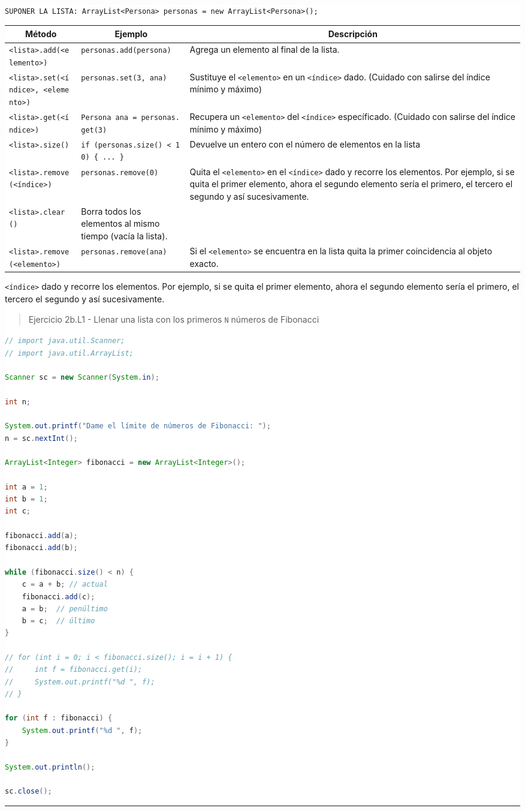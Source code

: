     SUPONER LA LISTA: ArrayList<Persona> personas = new ArrayList<Persona>();

Método | Ejemplo | Descripción
--- | --- | ---
`<lista>.add(<elemento>)` | `personas.add(persona)` | Agrega un elemento al final de la lista.
`<lista>.set(<índice>, <elemento>)` | `personas.set(3, ana)` | Sustituye el `<elemento>` en un `<índice>` dado. (Cuidado con salirse del índice mínimo y máximo)
`<lista>.get(<índice>)` | `Persona ana = personas.get(3)` | Recupera un `<elemento>` del `<índice>` específicado. (Cuidado con salirse del índice mínimo y máximo)
`<lista>.size()` | `if (personas.size() < 10) { ... }` | Devuelve un entero con el número de elementos en la lista
`<lista>.remove(<índice>)` | `personas.remove(0)` | Quita el `<elemento>` en el `<índice>` dado y recorre los elementos. Por ejemplo, si se quita el primer elemento, ahora el segundo elemento sería el primero, el tercero el segundo y así sucesivamente.
`<lista>.clear()` | Borra todos los elementos al mismo tiempo (vacía la lista).
`<lista>.remove(<elemento>)` | `personas.remove(ana)` | Si el `<elemento>` se encuentra en la lista quita la primer coincidencia al objeto exacto.
`<índice>` dado y recorre los elementos. Por ejemplo, si se quita el primer elemento, ahora el segundo elemento sería el primero, el tercero el segundo y así sucesivamente.

> Ejercicio 2b.L1 - Llenar una lista con los primeros `N` números de Fibonacci

```java
// import java.util.Scanner;
// import java.util.ArrayList;

Scanner sc = new Scanner(System.in);

int n;

System.out.printf("Dame el límite de números de Fibonacci: ");
n = sc.nextInt();

ArrayList<Integer> fibonacci = new ArrayList<Integer>();

int a = 1;
int b = 1;
int c;

fibonacci.add(a);
fibonacci.add(b);

while (fibonacci.size() < n) {
    c = a + b; // actual
    fibonacci.add(c);
    a = b;  // penúltimo
    b = c;  // último
}

// for (int i = 0; i < fibonacci.size(); i = i + 1) {
//     int f = fibonacci.get(i);
//     System.out.printf("%d ", f);
// }

for (int f : fibonacci) {
    System.out.printf("%d ", f);
}

System.out.println();

sc.close();
```

---